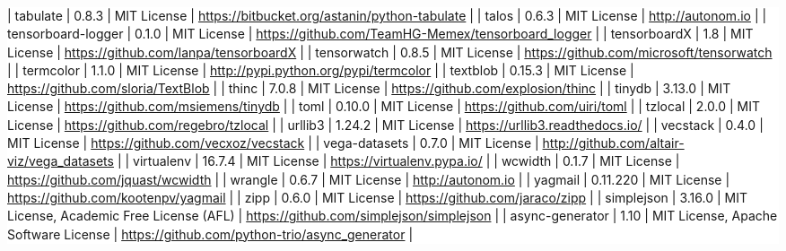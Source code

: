 | tabulate                          | 0.8.3           | MIT License                                                                                                                                    | https://bitbucket.org/astanin/python-tabulate                              |
| talos                             | 0.6.3           | MIT License                                                                                                                                    | http://autonom.io                                                          |
| tensorboard-logger                | 0.1.0           | MIT License                                                                                                                                    | https://github.com/TeamHG-Memex/tensorboard_logger                         |
| tensorboardX                      | 1.8             | MIT License                                                                                                                                    | https://github.com/lanpa/tensorboardX                                      |
| tensorwatch                       | 0.8.5           | MIT License                                                                                                                                    | https://github.com/microsoft/tensorwatch                                   |
| termcolor                         | 1.1.0           | MIT License                                                                                                                                    | http://pypi.python.org/pypi/termcolor                                      |
| textblob                          | 0.15.3          | MIT License                                                                                                                                    | https://github.com/sloria/TextBlob                                         |
| thinc                             | 7.0.8           | MIT License                                                                                                                                    | https://github.com/explosion/thinc                                         |
| tinydb                            | 3.13.0          | MIT License                                                                                                                                    | https://github.com/msiemens/tinydb                                         |
| toml                              | 0.10.0          | MIT License                                                                                                                                    | https://github.com/uiri/toml                                               |
| tzlocal                           | 2.0.0           | MIT License                                                                                                                                    | https://github.com/regebro/tzlocal                                         |
| urllib3                           | 1.24.2          | MIT License                                                                                                                                    | https://urllib3.readthedocs.io/                                            |
| vecstack                          | 0.4.0           | MIT License                                                                                                                                    | https://github.com/vecxoz/vecstack                                         |
| vega-datasets                     | 0.7.0           | MIT License                                                                                                                                    | http://github.com/altair-viz/vega_datasets                                 |
| virtualenv                        | 16.7.4          | MIT License                                                                                                                                    | https://virtualenv.pypa.io/                                                |
| wcwidth                           | 0.1.7           | MIT License                                                                                                                                    | https://github.com/jquast/wcwidth                                          |
| wrangle                           | 0.6.7           | MIT License                                                                                                                                    | http://autonom.io                                                          |
| yagmail                           | 0.11.220        | MIT License                                                                                                                                    | https://github.com/kootenpv/yagmail                                        |
| zipp                              | 0.6.0           | MIT License                                                                                                                                    | https://github.com/jaraco/zipp                                             |
| simplejson                        | 3.16.0          | MIT License, Academic Free License (AFL)                                                                                                       | https://github.com/simplejson/simplejson                                   |
| async-generator                   | 1.10            | MIT License, Apache Software License                                                                                                           | https://github.com/python-trio/async_generator                             |